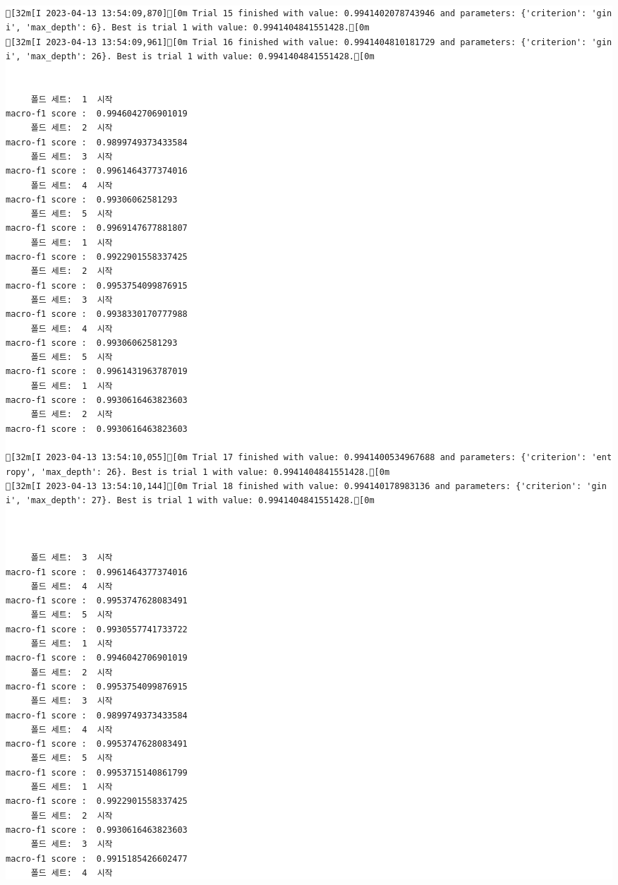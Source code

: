 
    [32m[I 2023-04-13 13:54:09,870][0m Trial 15 finished with value: 0.9941402078743946 and parameters: {'criterion': 'gini', 'max_depth': 6}. Best is trial 1 with value: 0.9941404841551428.[0m
    [32m[I 2023-04-13 13:54:09,961][0m Trial 16 finished with value: 0.9941404810181729 and parameters: {'criterion': 'gini', 'max_depth': 26}. Best is trial 1 with value: 0.9941404841551428.[0m
    

    	 폴드 세트:  1  시작
    macro-f1 score :  0.9946042706901019
    	 폴드 세트:  2  시작
    macro-f1 score :  0.9899749373433584
    	 폴드 세트:  3  시작
    macro-f1 score :  0.9961464377374016
    	 폴드 세트:  4  시작
    macro-f1 score :  0.99306062581293
    	 폴드 세트:  5  시작
    macro-f1 score :  0.9969147677881807
    	 폴드 세트:  1  시작
    macro-f1 score :  0.9922901558337425
    	 폴드 세트:  2  시작
    macro-f1 score :  0.9953754099876915
    	 폴드 세트:  3  시작
    macro-f1 score :  0.9938330170777988
    	 폴드 세트:  4  시작
    macro-f1 score :  0.99306062581293
    	 폴드 세트:  5  시작
    macro-f1 score :  0.9961431963787019
    	 폴드 세트:  1  시작
    macro-f1 score :  0.9930616463823603
    	 폴드 세트:  2  시작
    macro-f1 score :  0.9930616463823603

    [32m[I 2023-04-13 13:54:10,055][0m Trial 17 finished with value: 0.9941400534967688 and parameters: {'criterion': 'entropy', 'max_depth': 26}. Best is trial 1 with value: 0.9941404841551428.[0m
    [32m[I 2023-04-13 13:54:10,144][0m Trial 18 finished with value: 0.994140178983136 and parameters: {'criterion': 'gini', 'max_depth': 27}. Best is trial 1 with value: 0.9941404841551428.[0m
    

    
    	 폴드 세트:  3  시작
    macro-f1 score :  0.9961464377374016
    	 폴드 세트:  4  시작
    macro-f1 score :  0.9953747628083491
    	 폴드 세트:  5  시작
    macro-f1 score :  0.9930557741733722
    	 폴드 세트:  1  시작
    macro-f1 score :  0.9946042706901019
    	 폴드 세트:  2  시작
    macro-f1 score :  0.9953754099876915
    	 폴드 세트:  3  시작
    macro-f1 score :  0.9899749373433584
    	 폴드 세트:  4  시작
    macro-f1 score :  0.9953747628083491
    	 폴드 세트:  5  시작
    macro-f1 score :  0.9953715140861799
    	 폴드 세트:  1  시작
    macro-f1 score :  0.9922901558337425
    	 폴드 세트:  2  시작
    macro-f1 score :  0.9930616463823603
    	 폴드 세트:  3  시작
    macro-f1 score :  0.9915185426602477
    	 폴드 세트:  4  시작
    